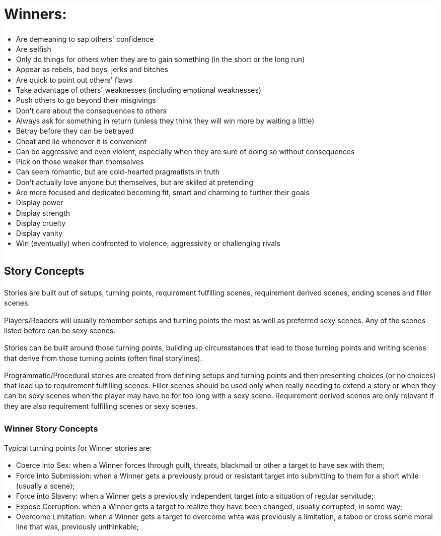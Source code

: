 # Winners:
- Are demeaning to sap others' confidence
- Are selfish
- Only do things for others when they are to gain something (in the short or the long run)
- Appear as rebels, bad boys, jerks and bitches
- Are quick to point out others' flaws
- Take advantage of others' weaknesses (including emotional weaknesses)
- Push others to go beyond their misgivings
- Don't care about the consequences to others
- Always ask for something in return (unless they think they will win more by waiting a little)
- Betray before they can be betrayed
- Cheat and lie whenever it is convenient
- Can be aggressive and even violent, especially when they are sure of doing so without consequences
- Pick on those weaker than themselves
- Can seem romantic, but are cold-hearted pragmatists in truth
- Don't actually love anyone but themselves, but are skilled at pretending
- Are more focused and dedicated becoming fit, smart and charming to further their goals
- Display power
- Display strength
- Display cruelty
- Display vanity
- Win (eventually) when confronted to violence, aggressivity or challenging rivals
## Story Concepts
Stories are built out of setups, turning points, requirement fulfilling scenes, requirement derived scenes, ending scenes and filler scenes.

Players/Readers will usually remember setups and turning points the most as well as preferred sexy scenes. Any of the scenes listed before can be sexy scenes.

Stories can be built around those turning points, building up circumstances that lead to those turning points and writing scenes that derive from those turning points (often final storylines).

Programmatic/Procedural stories are created from defining setups and turning points and then presenting choices (or no choices) that lead up to requirement fulfilling scenes. Filler scenes should be used only when really needing to extend a story or when they can be sexy scenes when the player may have be for too long with a sexy scene. Requirement derived scenes are only relevant if they are also requirement fulfilling scenes or sexy scenes.

### Winner Story Concepts
Typical turning points for Winner stories are:
- Coerce into Sex: when a Winner forces through guilt, threats, blackmail or other a target to have sex with them;
- Force into Submission: when a Winner gets a previously proud or resistant target into submitting to them for a short while (usually a scene);
- Force into Slavery: when a Winner gets a previously independent target into a situation of regular servitude;
- Expose Corruption: when a Winner gets a target to realize they have been changed, usually corrupted, in some way;
- Overcome Limitation: when a Winner gets a target to overcome whta was previously a limitation, a taboo or cross some moral line that was, previously unthinkable;
